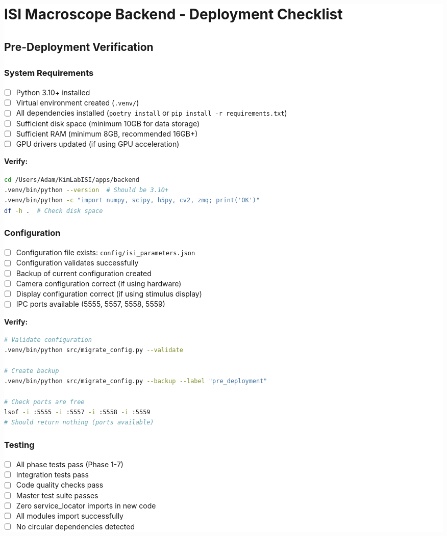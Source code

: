# ISI Macroscope Backend - Deployment Checklist

## Pre-Deployment Verification

### System Requirements

- [ ] Python 3.10+ installed
- [ ] Virtual environment created (`.venv/`)
- [ ] All dependencies installed (`poetry install` or `pip install -r requirements.txt`)
- [ ] Sufficient disk space (minimum 10GB for data storage)
- [ ] Sufficient RAM (minimum 8GB, recommended 16GB+)
- [ ] GPU drivers updated (if using GPU acceleration)

**Verify:**
```bash
cd /Users/Adam/KimLabISI/apps/backend
.venv/bin/python --version  # Should be 3.10+
.venv/bin/python -c "import numpy, scipy, h5py, cv2, zmq; print('OK')"
df -h .  # Check disk space
```

### Configuration

- [ ] Configuration file exists: `config/isi_parameters.json`
- [ ] Configuration validates successfully
- [ ] Backup of current configuration created
- [ ] Camera configuration correct (if using hardware)
- [ ] Display configuration correct (if using stimulus display)
- [ ] IPC ports available (5555, 5557, 5558, 5559)

**Verify:**
```bash
# Validate configuration
.venv/bin/python src/migrate_config.py --validate

# Create backup
.venv/bin/python src/migrate_config.py --backup --label "pre_deployment"

# Check ports are free
lsof -i :5555 -i :5557 -i :5558 -i :5559
# Should return nothing (ports available)
```

### Testing

- [ ] All phase tests pass (Phase 1-7)
- [ ] Integration tests pass
- [ ] Code quality checks pass
- [ ] Master test suite passes
- [ ] Zero service_locator imports in new code
- [ ] All modules import successfully
- [ ] No circular dependencies detected
